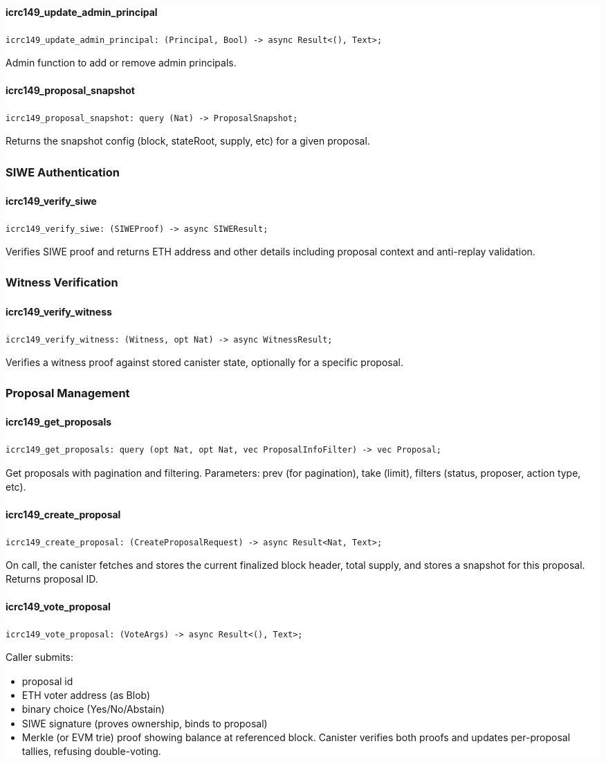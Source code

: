 #### icrc149_update_admin_principal
```candid
icrc149_update_admin_principal: (Principal, Bool) -> async Result<(), Text>;
```
Admin function to add or remove admin principals.

#### icrc149_proposal_snapshot
```candid
icrc149_proposal_snapshot: query (Nat) -> ProposalSnapshot;
```
Returns the snapshot config (block, stateRoot, supply, etc) for a given proposal.

### SIWE Authentication

#### icrc149_verify_siwe
```candid
icrc149_verify_siwe: (SIWEProof) -> async SIWEResult;
```
Verifies SIWE proof and returns ETH address and other details including proposal context and anti-replay validation.

### Witness Verification

#### icrc149_verify_witness
```candid
icrc149_verify_witness: (Witness, opt Nat) -> async WitnessResult;
```
Verifies a witness proof against stored canister state, optionally for a specific proposal.

### Proposal Management

#### icrc149_get_proposals
```candid
icrc149_get_proposals: query (opt Nat, opt Nat, vec ProposalInfoFilter) -> vec Proposal;
```
Get proposals with pagination and filtering. Parameters: prev (for pagination), take (limit), filters (status, proposer, action type, etc).

#### icrc149_create_proposal
```candid
icrc149_create_proposal: (CreateProposalRequest) -> async Result<Nat, Text>;
```
On call, the canister fetches and stores the current finalized block header, total supply, and stores a snapshot for this proposal. Returns proposal ID.

#### icrc149_vote_proposal
```candid
icrc149_vote_proposal: (VoteArgs) -> async Result<(), Text>;
```
Caller submits:
  - proposal id
  - ETH voter address (as Blob)
  - binary choice (Yes/No/Abstain)
  - SIWE signature (proves ownership, binds to proposal)
  - Merkle (or EVM trie) proof showing balance at referenced block.
Canister verifies both proofs and updates per-proposal tallies, refusing double-voting.
